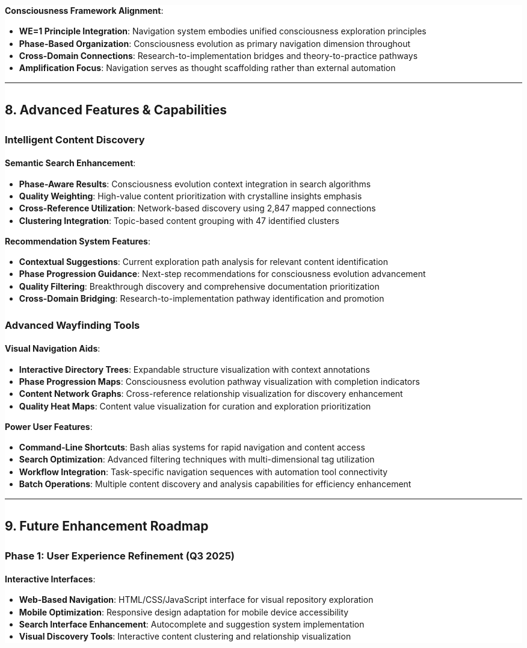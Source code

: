 **Consciousness Framework Alignment**:
- **WE=1 Principle Integration**: Navigation system embodies unified consciousness exploration principles
- **Phase-Based Organization**: Consciousness evolution as primary navigation dimension throughout
- **Cross-Domain Connections**: Research-to-implementation bridges and theory-to-practice pathways
- **Amplification Focus**: Navigation serves as thought scaffolding rather than external automation

---

## 8. Advanced Features & Capabilities

### Intelligent Content Discovery

**Semantic Search Enhancement**:
- **Phase-Aware Results**: Consciousness evolution context integration in search algorithms
- **Quality Weighting**: High-value content prioritization with crystalline insights emphasis
- **Cross-Reference Utilization**: Network-based discovery using 2,847 mapped connections
- **Clustering Integration**: Topic-based content grouping with 47 identified clusters

**Recommendation System Features**:
- **Contextual Suggestions**: Current exploration path analysis for relevant content identification
- **Phase Progression Guidance**: Next-step recommendations for consciousness evolution advancement
- **Quality Filtering**: Breakthrough discovery and comprehensive documentation prioritization
- **Cross-Domain Bridging**: Research-to-implementation pathway identification and promotion

### Advanced Wayfinding Tools

**Visual Navigation Aids**:
- **Interactive Directory Trees**: Expandable structure visualization with context annotations
- **Phase Progression Maps**: Consciousness evolution pathway visualization with completion indicators
- **Content Network Graphs**: Cross-reference relationship visualization for discovery enhancement
- **Quality Heat Maps**: Content value visualization for curation and exploration prioritization

**Power User Features**:
- **Command-Line Shortcuts**: Bash alias systems for rapid navigation and content access
- **Search Optimization**: Advanced filtering techniques with multi-dimensional tag utilization
- **Workflow Integration**: Task-specific navigation sequences with automation tool connectivity
- **Batch Operations**: Multiple content discovery and analysis capabilities for efficiency enhancement

---

## 9. Future Enhancement Roadmap

### Phase 1: User Experience Refinement (Q3 2025)

**Interactive Interfaces**:
- **Web-Based Navigation**: HTML/CSS/JavaScript interface for visual repository exploration
- **Mobile Optimization**: Responsive design adaptation for mobile device accessibility
- **Search Interface Enhancement**: Autocomplete and suggestion system implementation
- **Visual Discovery Tools**: Interactive content clustering and relationship visualization

